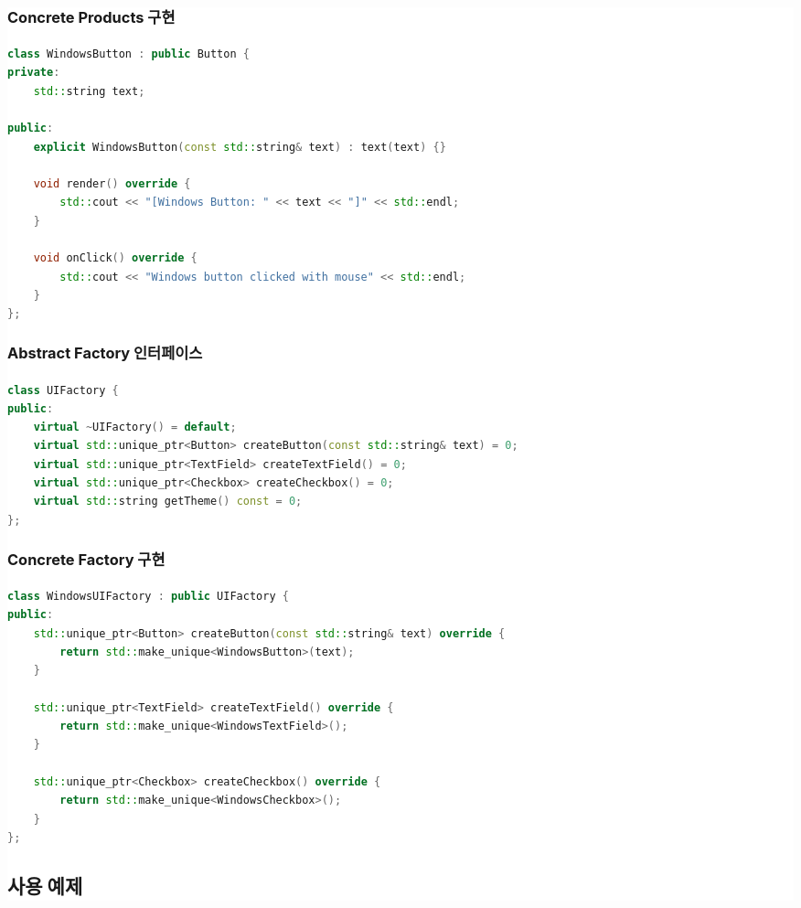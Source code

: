 ### Concrete Products 구현

```cpp
class WindowsButton : public Button {
private:
    std::string text;

public:
    explicit WindowsButton(const std::string& text) : text(text) {}

    void render() override {
        std::cout << "[Windows Button: " << text << "]" << std::endl;
    }

    void onClick() override {
        std::cout << "Windows button clicked with mouse" << std::endl;
    }
};
```

### Abstract Factory 인터페이스

```cpp
class UIFactory {
public:
    virtual ~UIFactory() = default;
    virtual std::unique_ptr<Button> createButton(const std::string& text) = 0;
    virtual std::unique_ptr<TextField> createTextField() = 0;
    virtual std::unique_ptr<Checkbox> createCheckbox() = 0;
    virtual std::string getTheme() const = 0;
};
```

### Concrete Factory 구현

```cpp
class WindowsUIFactory : public UIFactory {
public:
    std::unique_ptr<Button> createButton(const std::string& text) override {
        return std::make_unique<WindowsButton>(text);
    }

    std::unique_ptr<TextField> createTextField() override {
        return std::make_unique<WindowsTextField>();
    }

    std::unique_ptr<Checkbox> createCheckbox() override {
        return std::make_unique<WindowsCheckbox>();
    }
};
```

## 사용 예제

